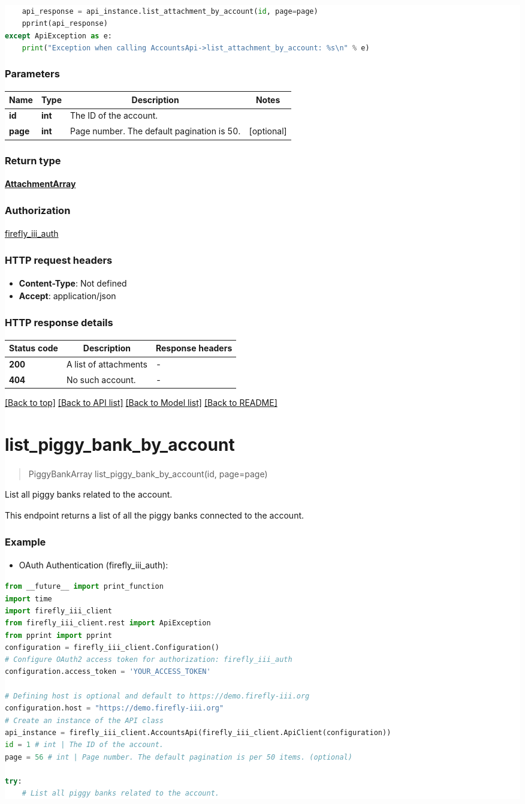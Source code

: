 ```python
    api_response = api_instance.list_attachment_by_account(id, page=page)
    pprint(api_response)
except ApiException as e:
    print("Exception when calling AccountsApi->list_attachment_by_account: %s\n" % e)
```

### Parameters

Name | Type | Description  | Notes
------------- | ------------- | ------------- | -------------
 **id** | **int**| The ID of the account. | 
 **page** | **int**| Page number. The default pagination is 50. | [optional] 

### Return type

[**AttachmentArray**](AttachmentArray.md)

### Authorization

[firefly_iii_auth](../README.md#firefly_iii_auth)

### HTTP request headers

 - **Content-Type**: Not defined
 - **Accept**: application/json

### HTTP response details
| Status code | Description | Response headers |
|-------------|-------------|------------------|
**200** | A list of attachments |  -  |
**404** | No such account. |  -  |

[[Back to top]](#) [[Back to API list]](../README.md#documentation-for-api-endpoints) [[Back to Model list]](../README.md#documentation-for-models) [[Back to README]](../README.md)

# **list_piggy_bank_by_account**
> PiggyBankArray list_piggy_bank_by_account(id, page=page)

List all piggy banks related to the account.

This endpoint returns a list of all the piggy banks connected to the account. 

### Example

* OAuth Authentication (firefly_iii_auth):
```python
from __future__ import print_function
import time
import firefly_iii_client
from firefly_iii_client.rest import ApiException
from pprint import pprint
configuration = firefly_iii_client.Configuration()
# Configure OAuth2 access token for authorization: firefly_iii_auth
configuration.access_token = 'YOUR_ACCESS_TOKEN'

# Defining host is optional and default to https://demo.firefly-iii.org
configuration.host = "https://demo.firefly-iii.org"
# Create an instance of the API class
api_instance = firefly_iii_client.AccountsApi(firefly_iii_client.ApiClient(configuration))
id = 1 # int | The ID of the account.
page = 56 # int | Page number. The default pagination is per 50 items. (optional)

try:
    # List all piggy banks related to the account.
```